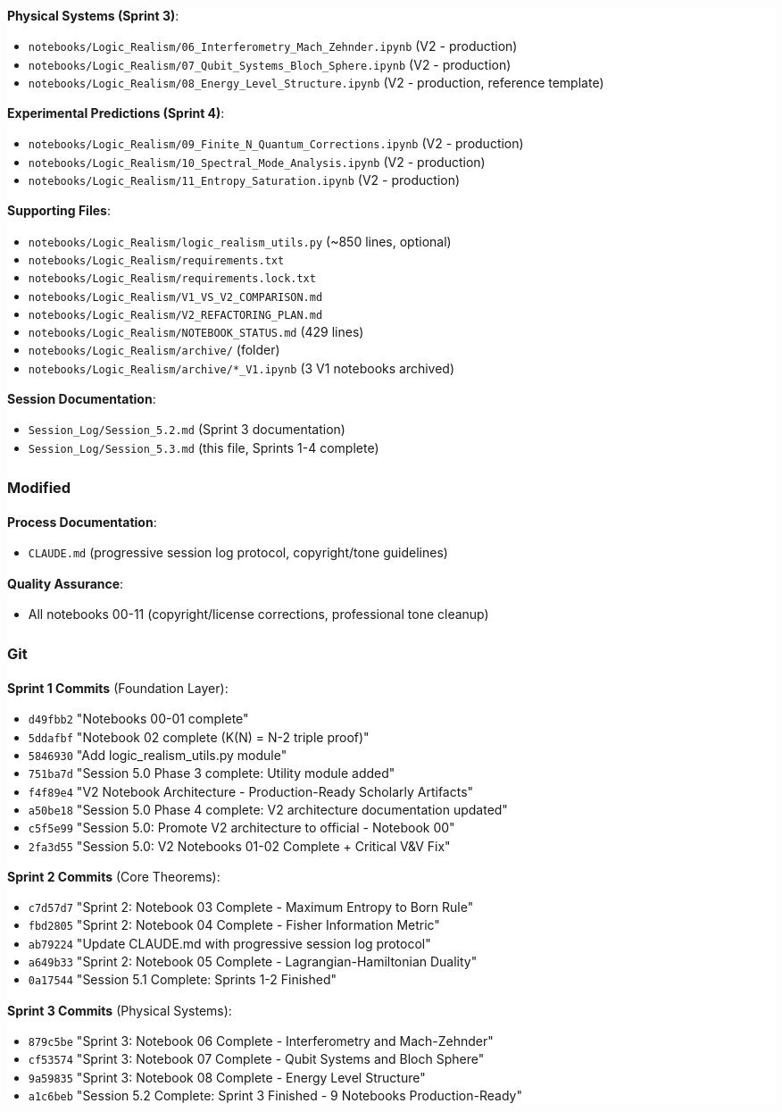 **Physical Systems (Sprint 3)**:
- `notebooks/Logic_Realism/06_Interferometry_Mach_Zehnder.ipynb` (V2 - production)
- `notebooks/Logic_Realism/07_Qubit_Systems_Bloch_Sphere.ipynb` (V2 - production)
- `notebooks/Logic_Realism/08_Energy_Level_Structure.ipynb` (V2 - production, reference template)

**Experimental Predictions (Sprint 4)**:
- `notebooks/Logic_Realism/09_Finite_N_Quantum_Corrections.ipynb` (V2 - production)
- `notebooks/Logic_Realism/10_Spectral_Mode_Analysis.ipynb` (V2 - production)
- `notebooks/Logic_Realism/11_Entropy_Saturation.ipynb` (V2 - production)

**Supporting Files**:
- `notebooks/Logic_Realism/logic_realism_utils.py` (~850 lines, optional)
- `notebooks/Logic_Realism/requirements.txt`
- `notebooks/Logic_Realism/requirements.lock.txt`
- `notebooks/Logic_Realism/V1_VS_V2_COMPARISON.md`
- `notebooks/Logic_Realism/V2_REFACTORING_PLAN.md`
- `notebooks/Logic_Realism/NOTEBOOK_STATUS.md` (429 lines)
- `notebooks/Logic_Realism/archive/` (folder)
- `notebooks/Logic_Realism/archive/*_V1.ipynb` (3 V1 notebooks archived)

**Session Documentation**:
- `Session_Log/Session_5.2.md` (Sprint 3 documentation)
- `Session_Log/Session_5.3.md` (this file, Sprints 1-4 complete)

### Modified

**Process Documentation**:
- `CLAUDE.md` (progressive session log protocol, copyright/tone guidelines)

**Quality Assurance**:
- All notebooks 00-11 (copyright/license corrections, professional tone cleanup)

### Git

**Sprint 1 Commits** (Foundation Layer):
- `d49fbb2` "Notebooks 00-01 complete"
- `5ddafbf` "Notebook 02 complete (K(N) = N-2 triple proof)"
- `5846930` "Add logic_realism_utils.py module"
- `751ba7d` "Session 5.0 Phase 3 complete: Utility module added"
- `f4f89e4` "V2 Notebook Architecture - Production-Ready Scholarly Artifacts"
- `a50be18` "Session 5.0 Phase 4 complete: V2 architecture documentation updated"
- `c5f5e99` "Session 5.0: Promote V2 architecture to official - Notebook 00"
- `2fa3d55` "Session 5.0: V2 Notebooks 01-02 Complete + Critical V&V Fix"

**Sprint 2 Commits** (Core Theorems):
- `c7d57d7` "Sprint 2: Notebook 03 Complete - Maximum Entropy to Born Rule"
- `fbd2805` "Sprint 2: Notebook 04 Complete - Fisher Information Metric"
- `ab79224` "Update CLAUDE.md with progressive session log protocol"
- `a649b33` "Sprint 2: Notebook 05 Complete - Lagrangian-Hamiltonian Duality"
- `0a17544` "Session 5.1 Complete: Sprints 1-2 Finished"

**Sprint 3 Commits** (Physical Systems):
- `879c5be` "Sprint 3: Notebook 06 Complete - Interferometry and Mach-Zehnder"
- `cf53574` "Sprint 3: Notebook 07 Complete - Qubit Systems and Bloch Sphere"
- `9a59835` "Sprint 3: Notebook 08 Complete - Energy Level Structure"
- `a1c6beb` "Session 5.2 Complete: Sprint 3 Finished - 9 Notebooks Production-Ready"
